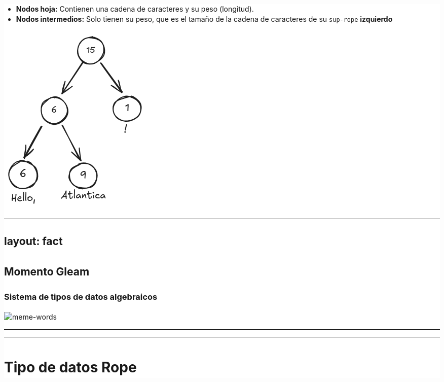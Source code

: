  - **Nodos hoja:** Contienen una cadena de caracteres y su peso (longitud).
  - **Nodos intermedios:** Solo tienen su peso, que es el tamaño de la cadena de caracteres
    de su `sup-rope` **izquierdo**

  </div>

  <div>
    <img src="./assets/rope_example.png" alt="rope example" class="h-full">
  </div>
</div>


---
layout: fact
---

## Momento Gleam

<div v-click>

### Sistema de tipos de datos algebraicos

</div>


<div v-click class="flex flex-col w-full items-center justify-center mt-16">
  <img src="https://i.imgur.com/yd9WUu9.gif" alt="meme-words" class="w-[200px] h-[200px]">
</div>


---
---

# Tipo de datos Rope
